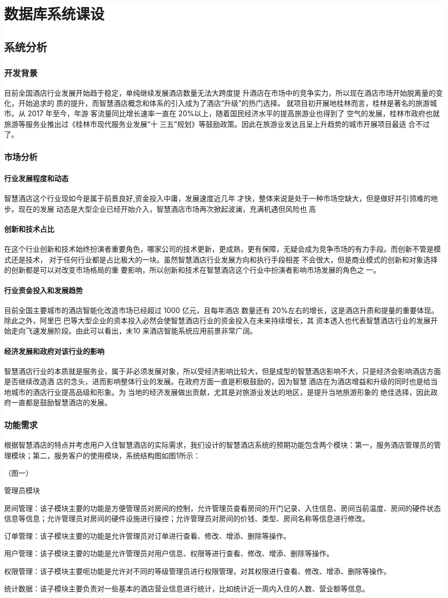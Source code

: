 # 数据库系统课设

## 系统分析

### 开发背景

目前全国酒店行业发展开始趋于稳定，单纯继续发展酒店数量无法大跨度提 升酒店在市场中的竞争实力，所以现在酒店市场开始脱离量的变化，开始追求的 质的提升，而智慧酒店概念和体系的引入成为了酒店“升级”的热门选择。 就项目初开展地桂林而言，桂林是著名的旅游城市。从 2017 年至今，年游 客流量同比增长速率一直在 20%以上，随着国民经济水平的提高旅游业也得到了 空气的发展，桂林市政府也就旅游等服务业推出过《桂林市现代服务业发展“十 三五”规划》等鼓励政策。因此在旅游业发达且呈上升趋势的城市开展项目最适 合不过了。

### 市场分析

#### 行业发展程度和动态 

智慧酒店这个行业现如今是属于前景良好,资金投入中庸，发展速度近几年 才快，整体来说是处于一种市场空缺大，但是做好并引领难的地步。现在的发展 动态是大型企业已经开始介入，智慧酒店市场再次掀起波澜，充满机遇但风险也 高

#### 创新和技术占比

在这个行业创新和技术始终扮演者重要角色，哪家公司的技术更新，更成熟，更有保障，无疑会成为竞争市场的有力手段。而创新不管是模式还是技术， 对于任何行业都是占比极大的一块。虽然智慧酒店行业发展方向和执行手段相差 不会很大，但是商业模式的创新和对象选择的创新都是可以对改变市场格局的重 要影响，所以创新和技术在智慧酒店这个行业中扮演者影响市场发展的角色之 一。 

#### 行业资金投入和发展趋势 

目前全国主要城市的酒店智能化改造市场已经超过 1000 亿元，且每年酒店 数量还有 20%左右的增长，这是酒店升质和提量的重要体现。除此之外，阿里巴 巴等大型企业的资本投入必然会使智慧酒店行业的资金投入在未来持续增长，其 资本透入也代表智慧酒店行业的发展开始走向飞速发展阶段。由此可以看出，未10 来酒店智能系统应用前景非常广阔。 

####  经济发展和政府对该行业的影响 

智慧酒店行业的本质就是服务业，属于非必须发展对象，所以受经济影响比较大，但是成型的智慧酒店影响不大，只是经济会影响酒店方面是否继续改造酒 店的念头，进而影响整体行业的发展。在政府方面一直是积极鼓励的，因为智慧 酒店在为酒店增益和升级的同时也是给当地城市的酒店行业提高品级和形象。为 当地的经济发展做出贡献，尤其是对旅游业发达的地区，是提升当地旅游形象的 绝佳选择，因此政府一直都是鼓励智慧酒店的发展。



### 功能需求



根据智慧酒店的特点并考虑用户入住智慧酒店的实际需求，我们设计的智慧酒店系统的预期功能包含两个模块：第一，服务酒店管理员的管理模块；第二，服务客户的使用模块，系统结构图如图1所示：

（图一）

管理员模块

房间管理：该子模块主要的功能是方便管理员对房间的控制，允许管理员查看房间的开门记录、入住信息、房间当前温度、房间的硬件状态信息等信息；允许管理员对房间的硬件设施进行操控；允许管理员对房间的价钱、类型、房间名称等信息进行修改。

订单管理：该子模块主要的功能是允许管理员对订单进行查看、修改、增添、删除等操作。

用户管理：该子模块主要的功能是允许管理员对用户信息、权限等进行查看、修改、增添、删除等操作。

权限管理：该子模块主要呃功能是允许对不同的等级管理员进行权限管理，对其权限进行查看、修改、增添、删除等操作。

统计数据：该子模块主要负责对一些基本的酒店营业信息进行统计，比如统计近一周内入住的人数、营业额等信息。
